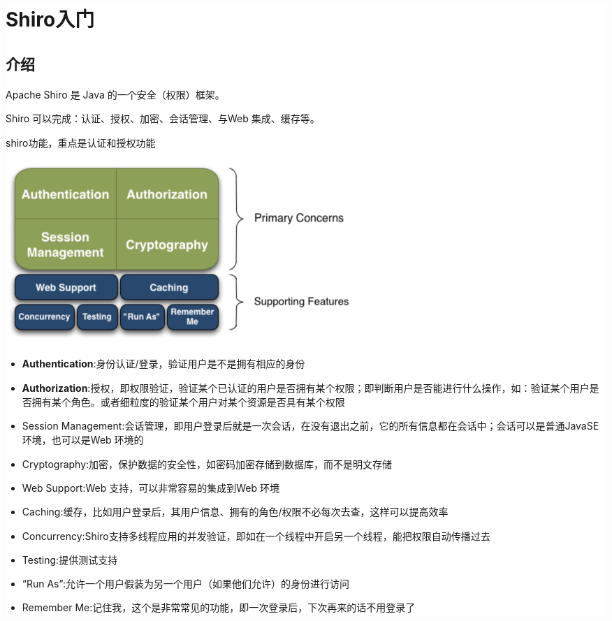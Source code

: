 # Shiro入门

## 介绍

Apache Shiro 是 Java 的一个安全（权限）框架。

Shiro 可以完成：认证、授权、加密、会话管理、与Web 集成、缓存等。

shiro功能，重点是认证和授权功能

<img src="./shiro.assets/%E6%88%AA%E5%B1%8F2024-03-1123.13.16.png" alt="截屏2024-03-11 23.13.16" style="zoom:50%;" />

- **Authentication**:身份认证/登录，验证用户是不是拥有相应的身份
- **Authorization**:授权，即权限验证，验证某个已认证的用户是否拥有某个权限；即判断用户是否能进行什么操作，如：验证某个用户是否拥有某个角色。或者细粒度的验证某个用户对某个资源是否具有某个权限
- Session Management:会话管理，即用户登录后就是一次会话，在没有退出之前，它的所有信息都在会话中；会话可以是普通JavaSE环境，也可以是Web 环境的

- Cryptography:加密，保护数据的安全性，如密码加密存储到数据库，而不是明文存储

- Web Support:Web 支持，可以非常容易的集成到Web 环境

- Caching:缓存，比如用户登录后，其用户信息、拥有的角色/权限不必每次去查，这样可以提高效率

- Concurrency:Shiro支持多线程应用的并发验证，即如在一个线程中开启另一个线程，能把权限自动传播过去

- Testing:提供测试支持

- “Run As”:允许一个用户假装为另一个用户（如果他们允许）的身份进行访问

- Remember Me:记住我，这个是非常常见的功能，即一次登录后，下次再来的话不用登录了
  
